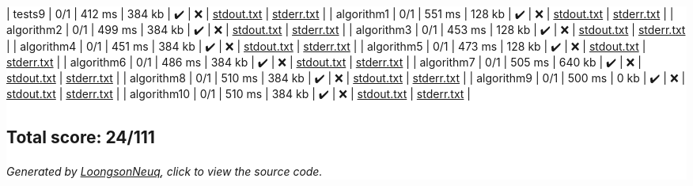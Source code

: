 | tests9 | 0/1 | 412 ms | 384 kb | ✔️ | ❌ | [stdout.txt](tests9/stdout.txt) | [stderr.txt](tests9/stderr.txt) |
| algorithm1 | 0/1 | 551 ms | 128 kb | ✔️ | ❌ | [stdout.txt](algorithm1/stdout.txt) | [stderr.txt](algorithm1/stderr.txt) |
| algorithm2 | 0/1 | 499 ms | 384 kb | ✔️ | ❌ | [stdout.txt](algorithm2/stdout.txt) | [stderr.txt](algorithm2/stderr.txt) |
| algorithm3 | 0/1 | 453 ms | 128 kb | ✔️ | ❌ | [stdout.txt](algorithm3/stdout.txt) | [stderr.txt](algorithm3/stderr.txt) |
| algorithm4 | 0/1 | 451 ms | 384 kb | ✔️ | ❌ | [stdout.txt](algorithm4/stdout.txt) | [stderr.txt](algorithm4/stderr.txt) |
| algorithm5 | 0/1 | 473 ms | 128 kb | ✔️ | ❌ | [stdout.txt](algorithm5/stdout.txt) | [stderr.txt](algorithm5/stderr.txt) |
| algorithm6 | 0/1 | 486 ms | 384 kb | ✔️ | ❌ | [stdout.txt](algorithm6/stdout.txt) | [stderr.txt](algorithm6/stderr.txt) |
| algorithm7 | 0/1 | 505 ms | 640 kb | ✔️ | ❌ | [stdout.txt](algorithm7/stdout.txt) | [stderr.txt](algorithm7/stderr.txt) |
| algorithm8 | 0/1 | 510 ms | 384 kb | ✔️ | ❌ | [stdout.txt](algorithm8/stdout.txt) | [stderr.txt](algorithm8/stderr.txt) |
| algorithm9 | 0/1 | 500 ms | 0 kb | ✔️ | ❌ | [stdout.txt](algorithm9/stdout.txt) | [stderr.txt](algorithm9/stderr.txt) |
| algorithm10 | 0/1 | 510 ms | 384 kb | ✔️ | ❌ | [stdout.txt](algorithm10/stdout.txt) | [stderr.txt](algorithm10/stderr.txt) |

Total score: 24/111
-----------
*Generated by [LoongsonNeuq](https://github.com/Loongson-Neuq/LoongsonNeuq), click to view the source code.*
